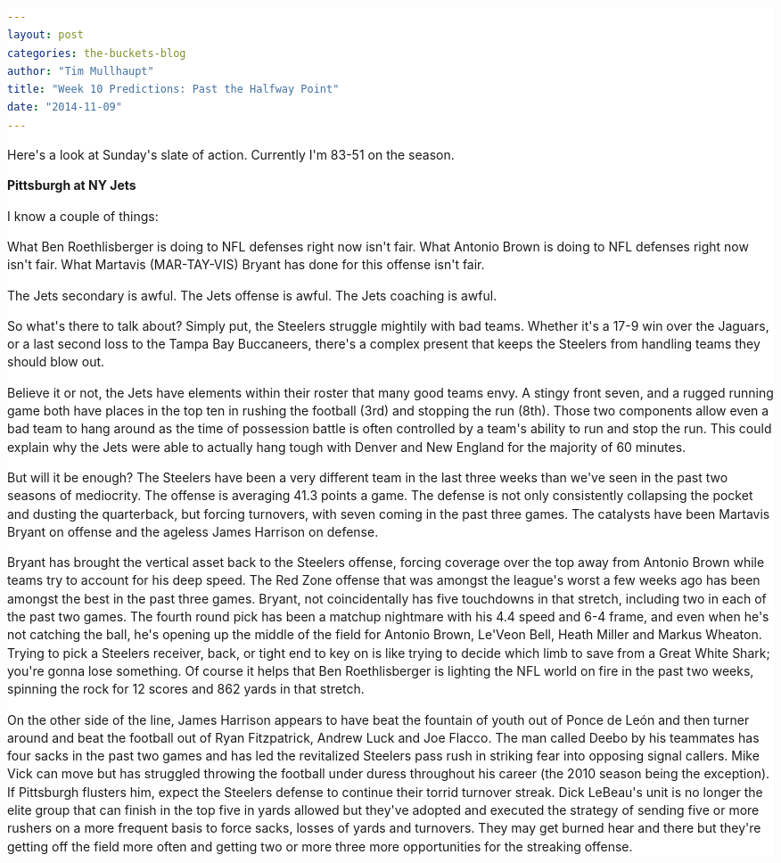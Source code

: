 ```yaml
---
layout: post
categories: the-buckets-blog
author: "Tim Mullhaupt"
title: "Week 10 Predictions: Past the Halfway Point"
date: "2014-11-09"
---
```


Here's a look at Sunday's slate of action. Currently I'm 83-51 on the season.

**Pittsburgh at NY Jets**

I know a couple of things:

What Ben Roethlisberger is doing to NFL defenses right now isn't fair. What Antonio Brown is doing to NFL defenses right now isn't fair. What Martavis (MAR-TAY-VIS) Bryant has done for this offense isn't fair.

The Jets secondary is awful. The Jets offense is awful. The Jets coaching is awful.

So what's there to talk about? Simply put, the Steelers struggle mightily with bad teams. Whether it's a 17-9 win over the Jaguars, or a last second loss to the Tampa Bay Buccaneers, there's a complex present that keeps the Steelers from handling teams they should blow out.

Believe it or not, the Jets have elements within their roster that many good teams envy. A stingy front seven, and a rugged running game both have places in the top ten in rushing the football (3rd) and stopping the run (8th). Those two components allow even a bad team to hang around as the time of possession battle is often controlled by a team's ability to run and stop the run. This could explain why the Jets were able to actually hang tough with Denver and New England for the majority of 60 minutes.

But will it be enough? The Steelers have been a very different team in the last three weeks than we've seen in the past two seasons of mediocrity. The offense is averaging 41.3 points a game. The defense is not only consistently collapsing the pocket and dusting the quarterback, but forcing turnovers, with seven coming in the past three games. The catalysts have been Martavis Bryant on offense and the ageless James Harrison on defense.

Bryant has brought the vertical asset back to the Steelers offense, forcing coverage over the top away from Antonio Brown while teams try to account for his deep speed. The Red Zone offense that was amongst the league's worst a few weeks ago has been amongst the best in the past three games. Bryant, not coincidentally has five touchdowns in that stretch, including two in each of the past two games. The fourth round pick has been a matchup nightmare with his 4.4 speed and 6-4 frame, and even when he's not catching the ball, he's opening up the middle of the field for Antonio Brown, Le'Veon Bell, Heath Miller and Markus Wheaton. Trying to pick a Steelers receiver, back, or tight end to key on is like trying to decide which limb to save from a Great White Shark; you're gonna lose something. Of course it helps that Ben Roethlisberger is lighting the NFL world on fire in the past two weeks, spinning the rock for 12 scores and 862 yards in that stretch.

On the other side of the line, James Harrison appears to have beat the fountain of youth out of Ponce de León and then turner around and beat the football out of Ryan Fitzpatrick, Andrew Luck and Joe Flacco. The man called Deebo by his teammates has four sacks in the past two games and has led the revitalized Steelers pass rush in striking fear into opposing signal callers. Mike Vick can move but has struggled throwing the football under duress throughout his career (the 2010 season being the exception). If Pittsburgh flusters him, expect the Steelers defense to continue their torrid turnover streak. Dick LeBeau's unit is no longer the elite group that can finish in the top five in yards allowed but they've adopted and executed the strategy of sending five or more rushers on a more frequent basis to force sacks, losses of yards and turnovers. They may get burned hear and there but they're getting off the field more often and getting two or more three more opportunities for the streaking offense.
